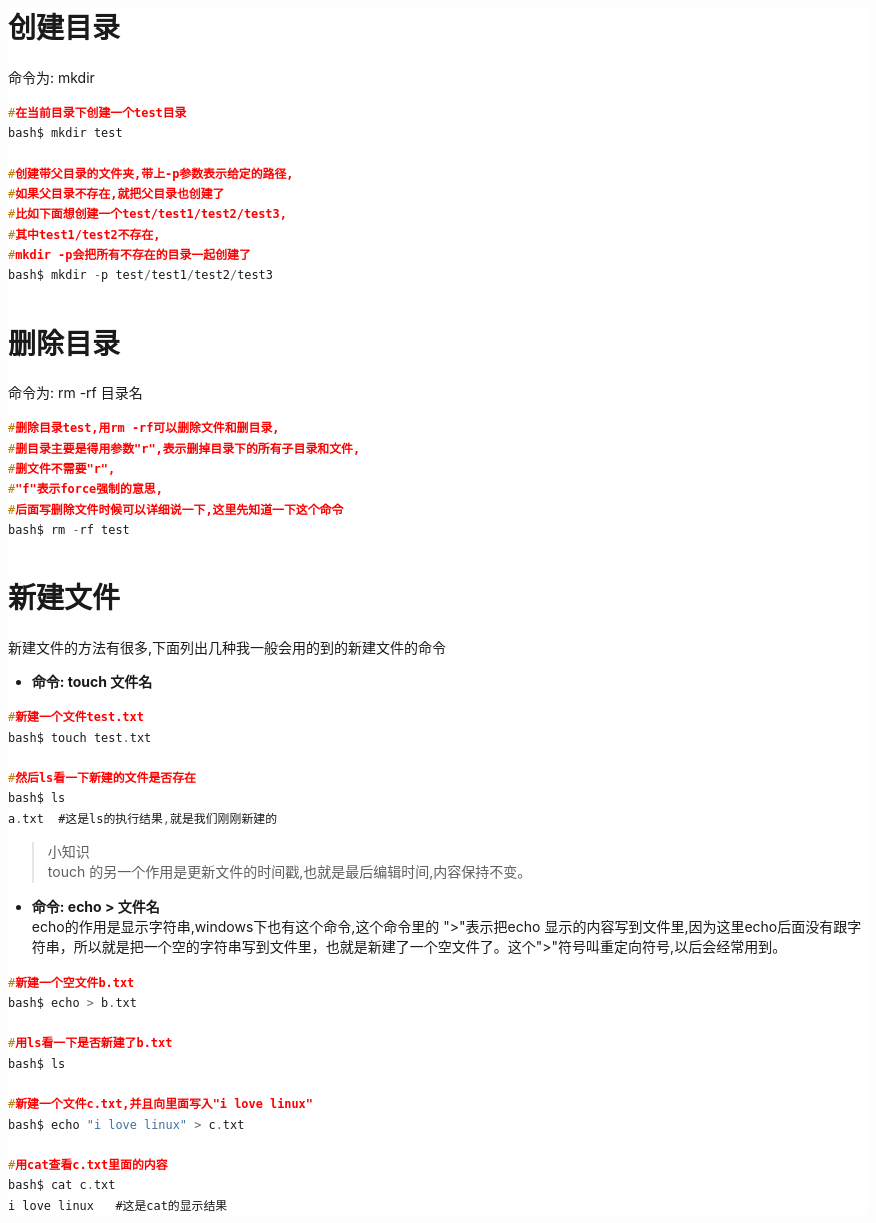 
# 创建目录
命令为: mkdir
``` c
#在当前目录下创建一个test目录
bash$ mkdir test

#创建带父目录的文件夹,带上-p参数表示给定的路径,
#如果父目录不存在,就把父目录也创建了
#比如下面想创建一个test/test1/test2/test3,
#其中test1/test2不存在,
#mkdir -p会把所有不存在的目录一起创建了
bash$ mkdir -p test/test1/test2/test3

```


# 删除目录
命令为: rm -rf 目录名
``` c
#删除目录test,用rm -rf可以删除文件和删目录,
#删目录主要是得用参数"r",表示删掉目录下的所有子目录和文件,
#删文件不需要"r",
#"f"表示force强制的意思,
#后面写删除文件时候可以详细说一下,这里先知道一下这个命令
bash$ rm -rf test
```

# 新建文件  
新建文件的方法有很多,下面列出几种我一般会用的到的新建文件的命令  
* **命令: touch 文件名**  

``` c
#新建一个文件test.txt
bash$ touch test.txt

#然后ls看一下新建的文件是否存在
bash$ ls
a.txt  #这是ls的执行结果,就是我们刚刚新建的
```

> 小知识  
touch 的另一个作用是更新文件的时间戳,也就是最后编辑时间,内容保持不变。

* **命令: echo > 文件名**  
echo的作用是显示字符串,windows下也有这个命令,这个命令里的 ">"表示把echo 显示的内容写到文件里,因为这里echo后面没有跟字符串，所以就是把一个空的字符串写到文件里，也就是新建了一个空文件了。这个">"符号叫重定向符号,以后会经常用到。

``` c
#新建一个空文件b.txt
bash$ echo > b.txt

#用ls看一下是否新建了b.txt
bash$ ls

#新建一个文件c.txt,并且向里面写入"i love linux"
bash$ echo "i love linux" > c.txt

#用cat查看c.txt里面的内容
bash$ cat c.txt
i love linux   #这是cat的显示结果
```
